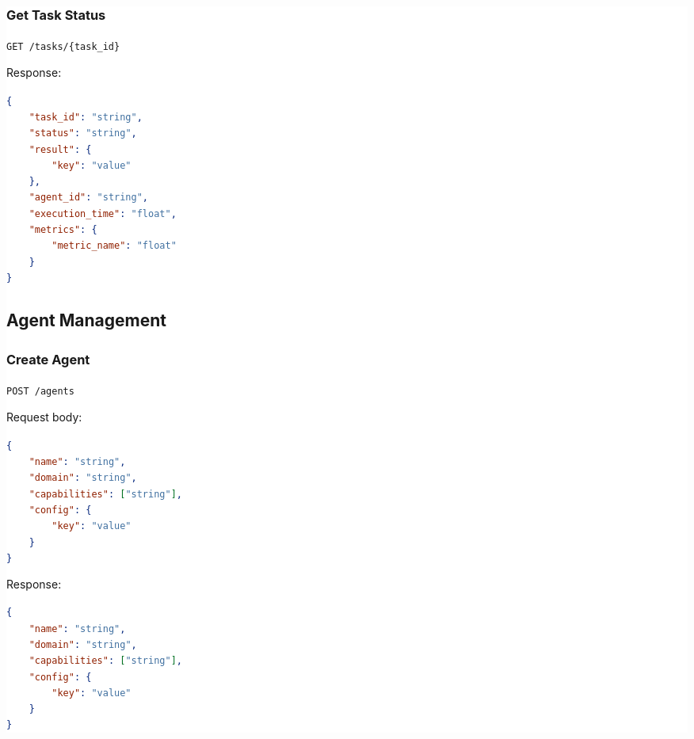 ### Get Task Status

```http
GET /tasks/{task_id}
```

Response:
```json
{
    "task_id": "string",
    "status": "string",
    "result": {
        "key": "value"
    },
    "agent_id": "string",
    "execution_time": "float",
    "metrics": {
        "metric_name": "float"
    }
}
```

## Agent Management

### Create Agent

```http
POST /agents
```

Request body:
```json
{
    "name": "string",
    "domain": "string",
    "capabilities": ["string"],
    "config": {
        "key": "value"
    }
}
```

Response:
```json
{
    "name": "string",
    "domain": "string",
    "capabilities": ["string"],
    "config": {
        "key": "value"
    }
}
```
